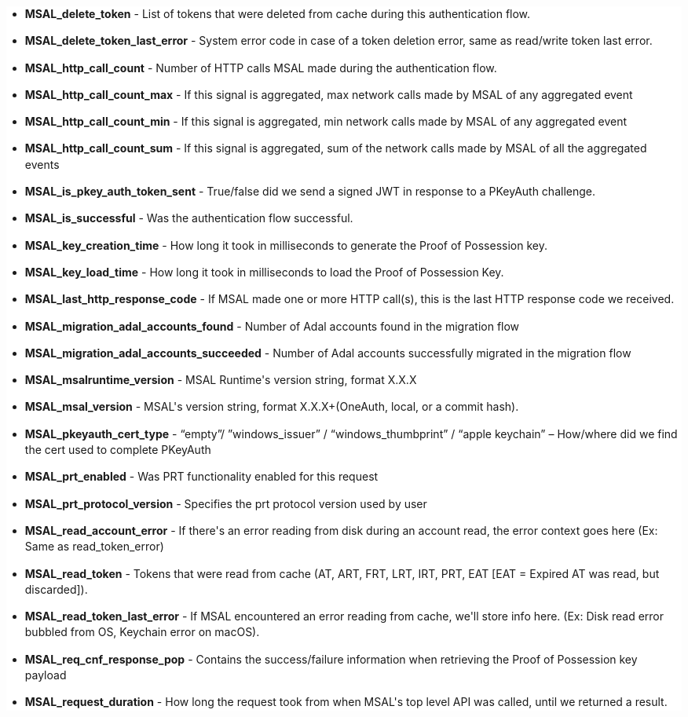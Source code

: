 - **MSAL_delete_token** - List of tokens that were deleted from cache during this authentication flow.

- **MSAL_delete_token_last_error** - System error code in case of a token deletion error, same as read/write token last error.

- **MSAL_http_call_count** - Number of HTTP calls MSAL made during the authentication flow.

- **MSAL_http_call_count_max** - If this signal is aggregated, max network calls made by MSAL of any aggregated event

- **MSAL_http_call_count_min** - If this signal is aggregated, min network calls made by MSAL of any aggregated event

- **MSAL_http_call_count_sum** - If this signal is aggregated, sum of the network calls made by MSAL of all the aggregated events

- **MSAL_is_pkey_auth_token_sent** - True/false did we send a signed JWT in response to a PKeyAuth challenge.

- **MSAL_is_successful** - Was the authentication flow successful.

- **MSAL_key_creation_time** - How long it took in milliseconds to generate the Proof of Possession key.

- **MSAL_key_load_time** - How long it took in milliseconds to load the Proof of Possession Key.

- **MSAL_last_http_response_code** - If MSAL made one or more HTTP call(s), this is the last HTTP response code we received.

- **MSAL_migration_adal_accounts_found** - Number of Adal accounts found in the migration flow

- **MSAL_migration_adal_accounts_succeeded** - Number of Adal accounts successfully migrated in the migration flow

- **MSAL_msalruntime_version** - MSAL Runtime's version string, format X.X.X

- **MSAL_msal_version** - MSAL's version string, format X.X.X+(OneAuth, local, or a commit hash).

- **MSAL_pkeyauth_cert_type** - “empty”/ ”windows_issuer” / “windows_thumbprint” / “apple keychain” – How/where did we find the cert used to complete PKeyAuth

- **MSAL_prt_enabled** - Was PRT functionality enabled for this request

- **MSAL_prt_protocol_version** - Specifies the prt protocol version used by user

- **MSAL_read_account_error** - If there's an error reading from disk during an account read, the error context goes here (Ex: Same as read_token_error)

- **MSAL_read_token** - Tokens that were read from cache (AT, ART, FRT, LRT, IRT, PRT, EAT [EAT = Expired AT was read, but discarded]).

- **MSAL_read_token_last_error** - If MSAL encountered an error reading from cache, we'll store info here. (Ex: Disk read error bubbled from OS, Keychain error on macOS).

- **MSAL_req_cnf_response_pop** - Contains the success/failure information when retrieving the Proof of Possession key payload

- **MSAL_request_duration** - How long the request took from when MSAL's top level API was called, until we returned a result.
